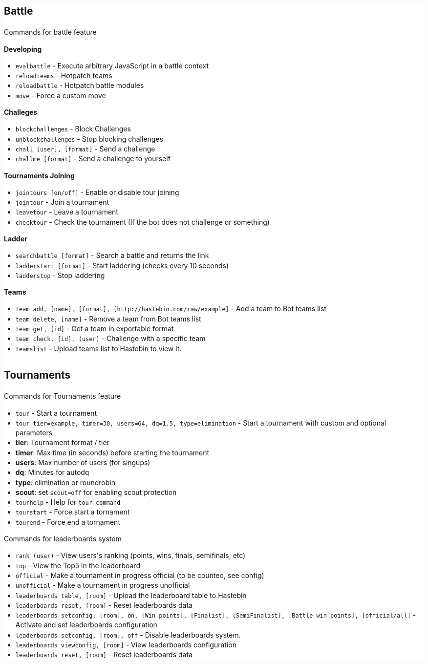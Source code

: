 Battle
------------

Commands for battle feature

**Developing**
 - `evalbattle` - Execute arbitrary JavaScript in a battle context
 - `reloadteams` - Hotpatch teams
 - `reloadbattle` - Hotpatch battle modules
 - `move` - Force a custom move

**Challeges**
 - `blockchallenges` - Block Challenges
 - `unblockchallenges` - Stop blocking challenges
 - `chall [user], [format]` - Send a challenge
 - `challme [format]` - Send a challenge to yourself

**Tournaments Joining**
 - `jointours [on/off]` - Enable or disable tour joining
 - `jointour` - Join a tournament
 - `leavetour` - Leave a tournament
 - `checktour` - Check the tournament (If the bot does not challenge or something)

**Ladder**
 - `searchbattle [format]` - Search a battle and returns the link
 - `ladderstart [format]` - Start laddering (checks every 10 seconds)
 - `ladderstop` - Stop laddering

**Teams**
 - `team add, [name], [format], [http://hastebin.com/raw/example]` - Add a team to Bot teams list
 - `team delete, [name]` - Remove a team from Bot teams list
 - `team get, [id]` - Get a team in exportable format
 - `team check, [id], (user)` - Challenge with a specific team
 - `teamslist` - Upload teams list to Hastebin to view it.

Tournaments
------------

Commands for Tournaments feature

 - `tour` - Start a tournament
 - `tour tier=example, timer=30, users=64, dq=1.5, type=elimination` - Start a tournament with custom and optional parameters
  - **tier**: Tournament format / tier
  - **timer**: Max time (in seconds) before starting the tournament
  - **users**: Max number of users (for singups)
  - **dq**: Minutes for autodq
  - **type**: elimination or roundrobin
  - **scout**: set `scout=off` for enabling scout protection
 - `tourhelp` - Help for `tour command`
 - `tourstart` - Force start a tornament
 - `tourend` - Force end a tornament

Commands for leaderboards system

 - `rank (user)` - View users's ranking (points, wins, finals, semifinals, etc)
 - `top` - View the Top5 in the leaderboard
 - `official` - Make a tournament in progress official (to be counted, see config)
 - `unofficial` - Make a tournament in progress unofficial
 - `leaderboards table, [room]` - Upload the leaderboard table to Hastebin
 - `leaderboards reset, [room]` - Reset leaderboards data
 - `leaderboards setconfig, [room], on, [Win points], [Finalist], [SemiFinalist], [Battle win points], [official/all]` - Activate and set leaderboards configuration
 - `leaderboards setconfig, [room], off` - Disable leaderboards system.
 - `leaderboards viewconfig, [room]` - View leaderboards configuration
 - `leaderboards reset, [room]` - Reset leaderboards data
